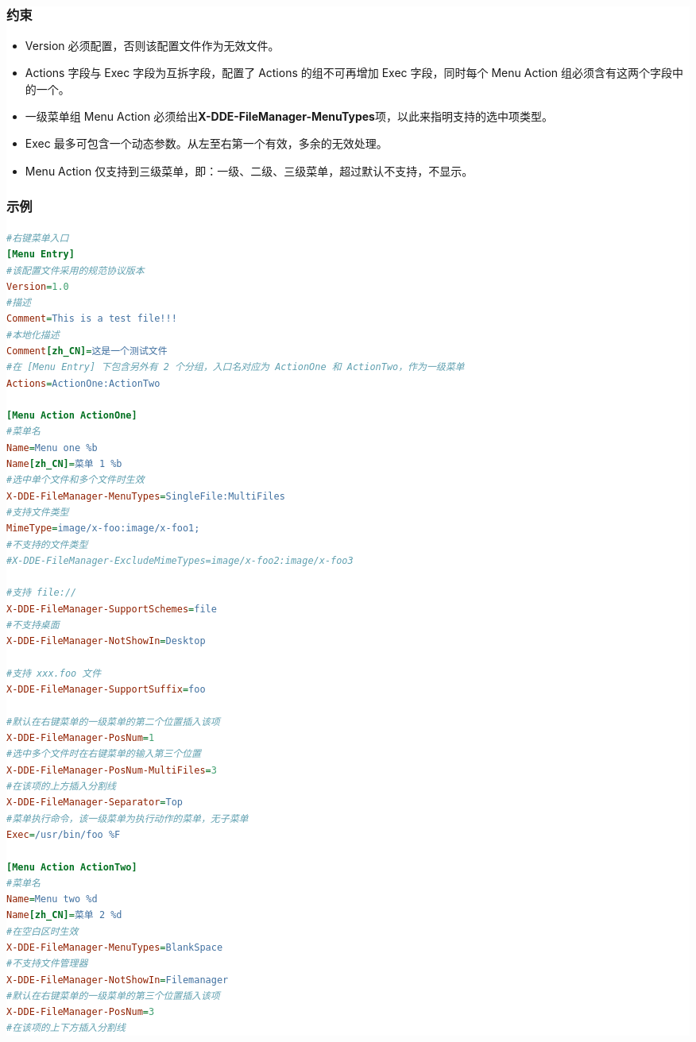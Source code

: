 ### 约束

- Version 必须配置，否则该配置文件作为无效文件。

- Actions 字段与 Exec 字段为互拆字段，配置了 Actions 的组不可再增加 Exec 字段，同时每个 Menu Action 组必须含有这两个字段中的一个。

- 一级菜单组 Menu Action 必须给出**X-DDE-FileManager-MenuTypes**项，以此来指明支持的选中项类型。

- Exec 最多可包含一个动态参数。从左至右第一个有效，多余的无效处理。

- Menu Action 仅支持到三级菜单，即：一级、二级、三级菜单，超过默认不支持，不显示。

###  示例

```ini
#右键菜单入口
[Menu Entry]
#该配置文件采用的规范协议版本
Version=1.0
#描述
Comment=This is a test file!!!
#本地化描述
Comment[zh_CN]=这是一个测试文件
#在 [Menu Entry] 下包含另外有 2 个分组，入口名对应为 ActionOne 和 ActionTwo，作为一级菜单
Actions=ActionOne:ActionTwo

[Menu Action ActionOne] 											  						
#菜单名
Name=Menu one %b
Name[zh_CN]=菜单 1 %b
#选中单个文件和多个文件时生效
X-DDE-FileManager-MenuTypes=SingleFile:MultiFiles
#支持文件类型
MimeType=image/x-foo:image/x-foo1;
#不支持的文件类型
#X-DDE-FileManager-ExcludeMimeTypes=image/x-foo2:image/x-foo3

#支持 file://
X-DDE-FileManager-SupportSchemes=file
#不支持桌面
X-DDE-FileManager-NotShowIn=Desktop

#支持 xxx.foo 文件
X-DDE-FileManager-SupportSuffix=foo

#默认在右键菜单的一级菜单的第二个位置插入该项
X-DDE-FileManager-PosNum=1
#选中多个文件时在右键菜单的输入第三个位置
X-DDE-FileManager-PosNum-MultiFiles=3
#在该项的上方插入分割线
X-DDE-FileManager-Separator=Top
#菜单执行命令，该一级菜单为执行动作的菜单，无子菜单
Exec=/usr/bin/foo %F

[Menu Action ActionTwo] 											  						
#菜单名
Name=Menu two %d
Name[zh_CN]=菜单 2 %d
#在空白区时生效
X-DDE-FileManager-MenuTypes=BlankSpace
#不支持文件管理器
X-DDE-FileManager-NotShowIn=Filemanager
#默认在右键菜单的一级菜单的第三个位置插入该项
X-DDE-FileManager-PosNum=3
#在该项的上下方插入分割线
```